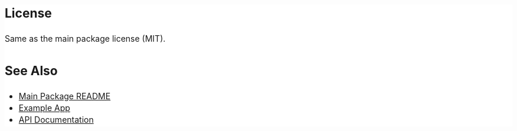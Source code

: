 
## License

Same as the main package license (MIT).

## See Also

- [Main Package README](packages/flutter_onscreen_keyboard/README.md)
- [Example App](packages/flutter_onscreen_keyboard/example/)
- [API Documentation](https://pub.dev/documentation/flutter_onscreen_keyboard/latest/)
